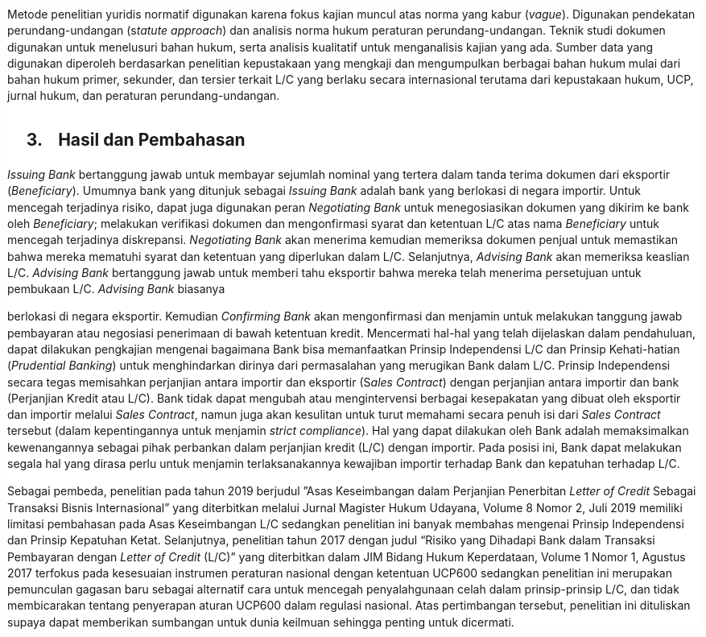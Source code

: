 <p><span class="font2">Metode penelitian yuridis normatif digunakan karena fokus kajian muncul atas norma yang kabur (</span><span class="font2" style="font-style:italic;">vague</span><span class="font2">). Digunakan pendekatan perundang-undangan (s</span><span class="font2" style="font-style:italic;">tatute approach</span><span class="font2">) dan analisis norma hukum peraturan perundang-undangan. Teknik studi dokumen digunakan untuk menelusuri bahan hukum, serta analisis kualitatif untuk menganalisis kajian yang ada. Sumber data yang digunakan diperoleh berdasarkan penelitian kepustakaan yang mengkaji dan mengumpulkan berbagai bahan hukum mulai dari bahan hukum primer, sekunder, dan tersier terkait L/C yang berlaku secara internasional terutama dari kepustakaan hukum, UCP, jurnal hukum, dan peraturan perundang-undangan.</span></p>
<ul style="list-style:none;"><li>
<h2><a name="bookmark8"></a><span class="font2" style="font-weight:bold;"><a name="bookmark9"></a>3. &nbsp;&nbsp;&nbsp;Hasil dan Pembahasan</span></h2></li></ul>
<p><span class="font2" style="font-style:italic;">Issuing Bank</span><span class="font2"> bertanggung jawab untuk membayar sejumlah nominal yang tertera dalam tanda terima dokumen dari eksportir (</span><span class="font2" style="font-style:italic;">Beneficiary</span><span class="font2">). Umumnya bank yang ditunjuk sebagai </span><span class="font2" style="font-style:italic;">Issuing Bank</span><span class="font2"> adalah bank yang berlokasi di negara importir. Untuk mencegah terjadinya risiko, dapat juga digunakan peran </span><span class="font2" style="font-style:italic;">Negotiating Bank</span><span class="font2"> untuk menegosiasikan dokumen yang dikirim ke bank oleh </span><span class="font2" style="font-style:italic;">Beneficiary</span><span class="font2">; melakukan verifikasi dokumen dan mengonfirmasi syarat dan ketentuan L/C atas nama </span><span class="font2" style="font-style:italic;">Beneficiary</span><span class="font2"> untuk mencegah terjadinya diskrepansi. </span><span class="font2" style="font-style:italic;">Negotiating Bank</span><span class="font2"> akan menerima kemudian memeriksa dokumen penjual untuk memastikan bahwa mereka mematuhi syarat dan ketentuan yang diperlukan dalam L/C. Selanjutnya, </span><span class="font2" style="font-style:italic;">Advising Bank</span><span class="font2"> akan memeriksa keaslian L/C. </span><span class="font2" style="font-style:italic;">Advising Bank</span><span class="font2"> bertanggung jawab untuk memberi tahu eksportir bahwa mereka telah menerima persetujuan untuk pembukaan L/C. </span><span class="font2" style="font-style:italic;">Advising Bank</span><span class="font2"> biasanya</span></p>
<p><span class="font2">berlokasi di negara eksportir. Kemudian </span><span class="font2" style="font-style:italic;">Confirming Bank</span><span class="font2"> akan mengonfirmasi dan menjamin untuk melakukan tanggung jawab pembayaran atau negosiasi penerimaan di bawah ketentuan kredit. Mencermati hal-hal yang telah dijelaskan dalam pendahuluan, dapat dilakukan pengkajian mengenai bagaimana Bank bisa memanfaatkan Prinsip Independensi L/C dan Prinsip Kehati-hatian (</span><span class="font2" style="font-style:italic;">Prudential Banking</span><span class="font2">) untuk menghindarkan dirinya dari permasalahan yang merugikan Bank dalam L/C. Prinsip Independensi secara tegas memisahkan perjanjian antara importir dan eksportir (S</span><span class="font2" style="font-style:italic;">ales Contract</span><span class="font2">) dengan perjanjian antara importir dan bank (Perjanjian Kredit atau L/C). Bank tidak dapat mengubah atau mengintervensi berbagai kesepakatan yang dibuat oleh eksportir dan importir melalui </span><span class="font2" style="font-style:italic;">Sales Contract</span><span class="font2">, namun juga akan kesulitan untuk turut memahami secara penuh isi dari </span><span class="font2" style="font-style:italic;">Sales Contract</span><span class="font2"> tersebut (dalam kepentingannya untuk menjamin </span><span class="font2" style="font-style:italic;">strict compliance</span><span class="font2">). Hal yang dapat dilakukan oleh Bank adalah memaksimalkan kewenangannya sebagai pihak perbankan dalam perjanjian kredit (L/C) dengan importir. Pada posisi ini, Bank dapat melakukan segala hal yang dirasa perlu untuk menjamin terlaksanakannya kewajiban importir terhadap Bank dan kepatuhan terhadap L/C.</span></p>
<p><span class="font2">Sebagai pembeda, penelitian pada tahun 2019 berjudul ”Asas Keseimbangan dalam Perjanjian Penerbitan </span><span class="font2" style="font-style:italic;">Letter of Credit</span><span class="font2"> Sebagai Transaksi Bisnis Internasional” yang diterbitkan melalui Jurnal Magister Hukum Udayana, Volume 8 Nomor 2, Juli 2019 memiliki limitasi pembahasan pada Asas Keseimbangan L/C sedangkan penelitian ini banyak membahas mengenai Prinsip Independensi dan Prinsip Kepatuhan Ketat. Selanjutnya, penelitian tahun 2017 dengan judul “Risiko yang Dihadapi Bank dalam Transaksi Pembayaran dengan </span><span class="font2" style="font-style:italic;">Letter of Credit</span><span class="font2"> (L/C)” yang diterbitkan dalam JIM Bidang Hukum Keperdataan, Volume 1 Nomor 1, Agustus 2017 terfokus pada kesesuaian instrumen peraturan nasional dengan ketentuan UCP600 sedangkan penelitian ini merupakan pemunculan gagasan baru sebagai alternatif cara untuk mencegah penyalahgunaan celah dalam prinsip-prinsip L/C, dan tidak membicarakan tentang penyerapan aturan UCP600 dalam regulasi nasional. Atas pertimbangan tersebut, penelitian ini dituliskan supaya dapat memberikan sumbangan untuk dunia keilmuan sehingga penting untuk dicermati.</span></p>
